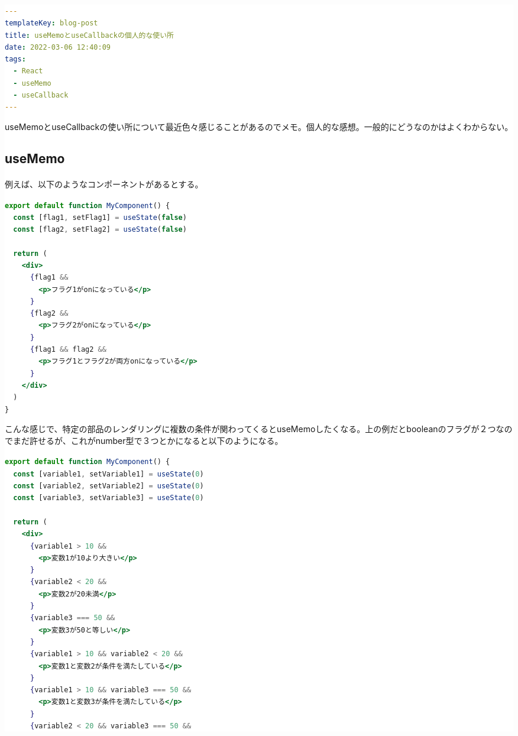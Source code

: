 ```yaml
---
templateKey: blog-post
title: useMemoとuseCallbackの個人的な使い所
date: 2022-03-06 12:40:09
tags:
  - React
  - useMemo
  - useCallback
---
```


useMemoとuseCallbackの使い所について最近色々感じることがあるのでメモ。個人的な感想。一般的にどうなのかはよくわからない。

## useMemo

例えば、以下のようなコンポーネントがあるとする。

```jsx
export default function MyComponent() {
  const [flag1, setFlag1] = useState(false)
  const [flag2, setFlag2] = useState(false)

  return (
    <div>
      {flag1 &&
        <p>フラグ1がonになっている</p>
      }
      {flag2 &&
        <p>フラグ2がonになっている</p>
      }
      {flag1 && flag2 &&
        <p>フラグ1とフラグ2が両方onになっている</p>
      }
    </div>
  )
}
```

こんな感じで、特定の部品のレンダリングに複数の条件が関わってくるとuseMemoしたくなる。上の例だとbooleanのフラグが２つなのでまだ許せるが、これがnumber型で３つとかになると以下のようになる。

```jsx
export default function MyComponent() {
  const [variable1, setVariable1] = useState(0)
  const [variable2, setVariable2] = useState(0)
  const [variable3, setVariable3] = useState(0)

  return (
    <div>
      {variable1 > 10 &&
        <p>変数1が10より大きい</p>
      }
      {variable2 < 20 &&
        <p>変数2が20未満</p>
      }
      {variable3 === 50 &&
        <p>変数3が50と等しい</p>
      }
      {variable1 > 10 && variable2 < 20 &&
        <p>変数1と変数2が条件を満たしている</p>
      }
      {variable1 > 10 && variable3 === 50 &&
        <p>変数1と変数3が条件を満たしている</p>
      }
      {variable2 < 20 && variable3 === 50 &&
```